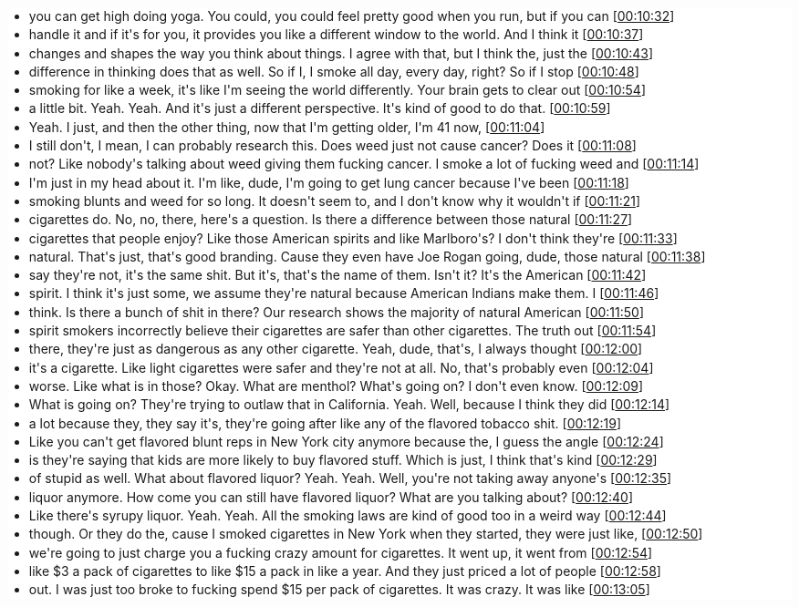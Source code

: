 *  you can get high doing yoga. You could, you could feel pretty good when you run, but if you can [[00:10:32](https://www.youtube.com/watch?v=6AgFjjiWTj0&t=632.36s)]
*  handle it and if it's for you, it provides you like a different window to the world. And I think it [[00:10:37](https://www.youtube.com/watch?v=6AgFjjiWTj0&t=637.48s)]
*  changes and shapes the way you think about things. I agree with that, but I think the, just the [[00:10:43](https://www.youtube.com/watch?v=6AgFjjiWTj0&t=643.48s)]
*  difference in thinking does that as well. So if I, I smoke all day, every day, right? So if I stop [[00:10:48](https://www.youtube.com/watch?v=6AgFjjiWTj0&t=648.68s)]
*  smoking for like a week, it's like I'm seeing the world differently. Your brain gets to clear out [[00:10:54](https://www.youtube.com/watch?v=6AgFjjiWTj0&t=654.04s)]
*  a little bit. Yeah. Yeah. And it's just a different perspective. It's kind of good to do that. [[00:10:59](https://www.youtube.com/watch?v=6AgFjjiWTj0&t=659.9599999999999s)]
*  Yeah. I just, and then the other thing, now that I'm getting older, I'm 41 now, [[00:11:04](https://www.youtube.com/watch?v=6AgFjjiWTj0&t=664.28s)]
*  I still don't, I mean, I can probably research this. Does weed just not cause cancer? Does it [[00:11:08](https://www.youtube.com/watch?v=6AgFjjiWTj0&t=668.04s)]
*  not? Like nobody's talking about weed giving them fucking cancer. I smoke a lot of fucking weed and [[00:11:14](https://www.youtube.com/watch?v=6AgFjjiWTj0&t=674.12s)]
*  I'm just in my head about it. I'm like, dude, I'm going to get lung cancer because I've been [[00:11:18](https://www.youtube.com/watch?v=6AgFjjiWTj0&t=678.12s)]
*  smoking blunts and weed for so long. It doesn't seem to, and I don't know why it wouldn't if [[00:11:21](https://www.youtube.com/watch?v=6AgFjjiWTj0&t=681.24s)]
*  cigarettes do. No, no, there, here's a question. Is there a difference between those natural [[00:11:27](https://www.youtube.com/watch?v=6AgFjjiWTj0&t=687.8s)]
*  cigarettes that people enjoy? Like those American spirits and like Marlboro's? I don't think they're [[00:11:33](https://www.youtube.com/watch?v=6AgFjjiWTj0&t=693.48s)]
*  natural. That's just, that's good branding. Cause they even have Joe Rogan going, dude, those natural [[00:11:38](https://www.youtube.com/watch?v=6AgFjjiWTj0&t=698.84s)]
*  say they're not, it's the same shit. But it's, that's the name of them. Isn't it? It's the American [[00:11:42](https://www.youtube.com/watch?v=6AgFjjiWTj0&t=702.84s)]
*  spirit. I think it's just some, we assume they're natural because American Indians make them. I [[00:11:46](https://www.youtube.com/watch?v=6AgFjjiWTj0&t=706.44s)]
*  think. Is there a bunch of shit in there? Our research shows the majority of natural American [[00:11:50](https://www.youtube.com/watch?v=6AgFjjiWTj0&t=710.0400000000001s)]
*  spirit smokers incorrectly believe their cigarettes are safer than other cigarettes. The truth out [[00:11:54](https://www.youtube.com/watch?v=6AgFjjiWTj0&t=714.2800000000001s)]
*  there, they're just as dangerous as any other cigarette. Yeah, dude, that's, I always thought [[00:12:00](https://www.youtube.com/watch?v=6AgFjjiWTj0&t=720.0400000000001s)]
*  it's a cigarette. Like light cigarettes were safer and they're not at all. No, that's probably even [[00:12:04](https://www.youtube.com/watch?v=6AgFjjiWTj0&t=724.0400000000001s)]
*  worse. Like what is in those? Okay. What are menthol? What's going on? I don't even know. [[00:12:09](https://www.youtube.com/watch?v=6AgFjjiWTj0&t=729.4000000000001s)]
*  What is going on? They're trying to outlaw that in California. Yeah. Well, because I think they did [[00:12:14](https://www.youtube.com/watch?v=6AgFjjiWTj0&t=734.52s)]
*  a lot because they, they say it's, they're going after like any of the flavored tobacco shit. [[00:12:19](https://www.youtube.com/watch?v=6AgFjjiWTj0&t=739.48s)]
*  Like you can't get flavored blunt reps in New York city anymore because the, I guess the angle [[00:12:24](https://www.youtube.com/watch?v=6AgFjjiWTj0&t=744.76s)]
*  is they're saying that kids are more likely to buy flavored stuff. Which is just, I think that's kind [[00:12:29](https://www.youtube.com/watch?v=6AgFjjiWTj0&t=749.64s)]
*  of stupid as well. What about flavored liquor? Yeah. Yeah. Well, you're not taking away anyone's [[00:12:35](https://www.youtube.com/watch?v=6AgFjjiWTj0&t=755.24s)]
*  liquor anymore. How come you can still have flavored liquor? What are you talking about? [[00:12:40](https://www.youtube.com/watch?v=6AgFjjiWTj0&t=760.84s)]
*  Like there's syrupy liquor. Yeah. Yeah. All the smoking laws are kind of good too in a weird way [[00:12:44](https://www.youtube.com/watch?v=6AgFjjiWTj0&t=764.2800000000001s)]
*  though. Or they do the, cause I smoked cigarettes in New York when they started, they were just like, [[00:12:50](https://www.youtube.com/watch?v=6AgFjjiWTj0&t=770.44s)]
*  we're going to just charge you a fucking crazy amount for cigarettes. It went up, it went from [[00:12:54](https://www.youtube.com/watch?v=6AgFjjiWTj0&t=774.9200000000001s)]
*  like $3 a pack of cigarettes to like $15 a pack in like a year. And they just priced a lot of people [[00:12:58](https://www.youtube.com/watch?v=6AgFjjiWTj0&t=778.6800000000001s)]
*  out. I was just too broke to fucking spend $15 per pack of cigarettes. It was crazy. It was like [[00:13:05](https://www.youtube.com/watch?v=6AgFjjiWTj0&t=785.72s)]